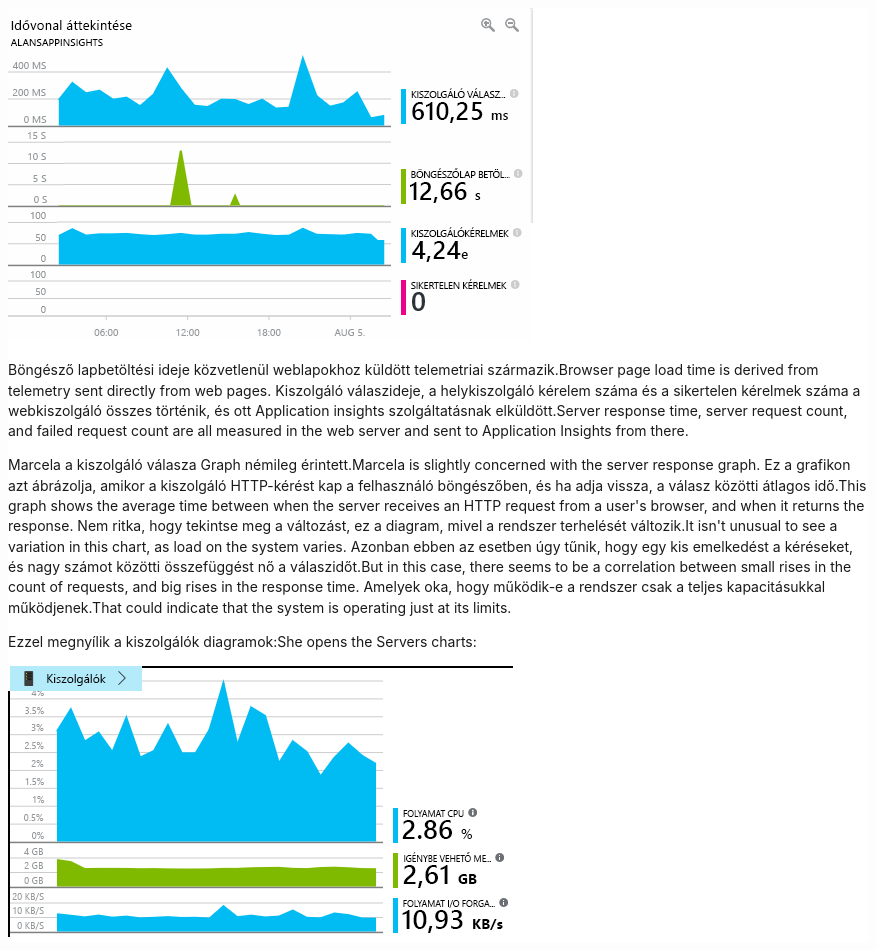 ![Különböző metrikák](./media/app-insights-detect-triage-diagnose/05-perfMetrics.png)

<span data-ttu-id="1ae0b-144">Böngésző lapbetöltési ideje közvetlenül weblapokhoz küldött telemetriai származik.</span><span class="sxs-lookup"><span data-stu-id="1ae0b-144">Browser page load time is derived from telemetry sent directly from web pages.</span></span> <span data-ttu-id="1ae0b-145">Kiszolgáló válaszideje, a helykiszolgáló kérelem száma és a sikertelen kérelmek száma a webkiszolgáló összes történik, és ott Application insights szolgáltatásnak elküldött.</span><span class="sxs-lookup"><span data-stu-id="1ae0b-145">Server response time, server request count, and failed request count are all measured in the web server and sent to Application Insights from there.</span></span>

<span data-ttu-id="1ae0b-146">Marcela a kiszolgáló válasza Graph némileg érintett.</span><span class="sxs-lookup"><span data-stu-id="1ae0b-146">Marcela is slightly concerned with the server response graph.</span></span> <span data-ttu-id="1ae0b-147">Ez a grafikon azt ábrázolja, amikor a kiszolgáló HTTP-kérést kap a felhasználó böngészőben, és ha adja vissza, a válasz közötti átlagos idő.</span><span class="sxs-lookup"><span data-stu-id="1ae0b-147">This graph shows the average time between when the server receives an HTTP request from a user's browser, and when it returns the response.</span></span> <span data-ttu-id="1ae0b-148">Nem ritka, hogy tekintse meg a változást, ez a diagram, mivel a rendszer terhelését változik.</span><span class="sxs-lookup"><span data-stu-id="1ae0b-148">It isn't unusual to see a variation in this chart, as load on the system varies.</span></span> <span data-ttu-id="1ae0b-149">Azonban ebben az esetben úgy tűnik, hogy egy kis emelkedést a kéréseket, és nagy számot közötti összefüggést nő a válaszidőt.</span><span class="sxs-lookup"><span data-stu-id="1ae0b-149">But in this case, there seems to be a correlation between small rises in the count of requests, and big rises in the response time.</span></span> <span data-ttu-id="1ae0b-150">Amelyek oka, hogy működik-e a rendszer csak a teljes kapacitásukkal működjenek.</span><span class="sxs-lookup"><span data-stu-id="1ae0b-150">That could indicate that the system is operating just at its limits.</span></span>

<span data-ttu-id="1ae0b-151">Ezzel megnyílik a kiszolgálók diagramok:</span><span class="sxs-lookup"><span data-stu-id="1ae0b-151">She opens the Servers charts:</span></span>

![Különböző metrikák](./media/app-insights-detect-triage-diagnose/06.png)
